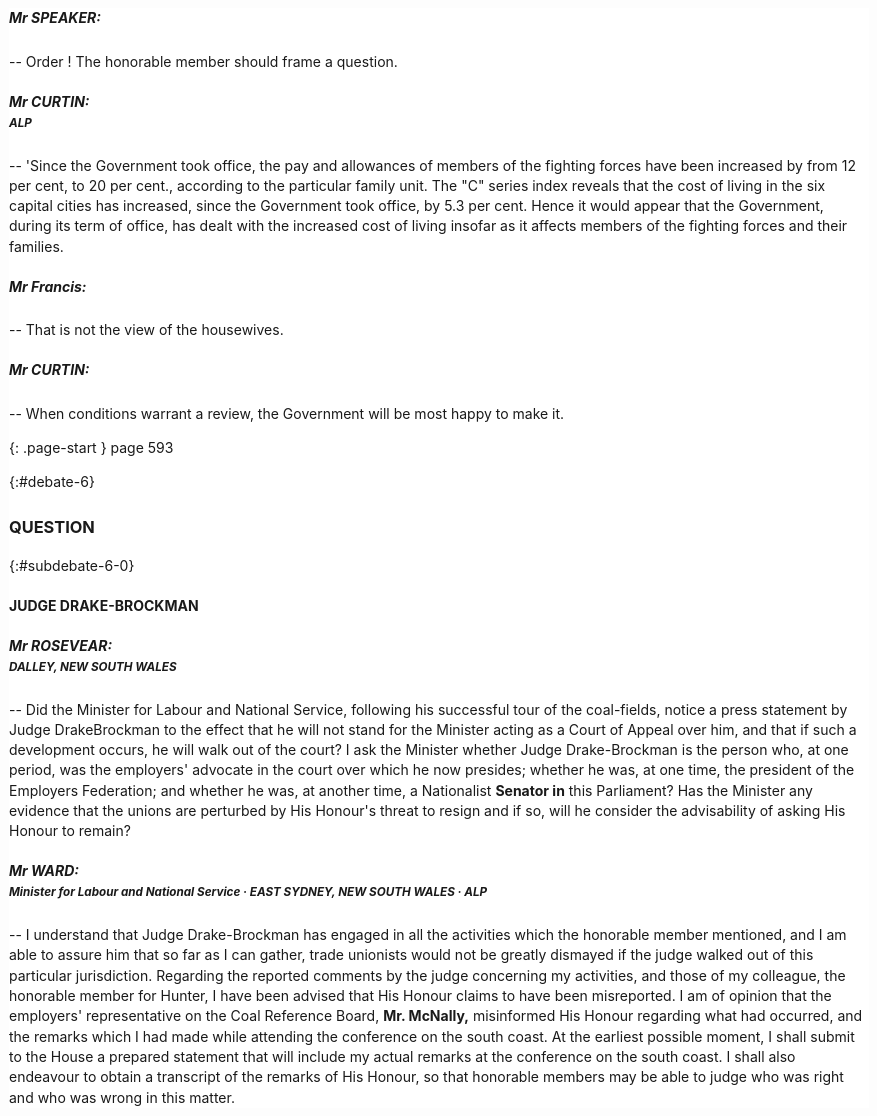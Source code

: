 ##### Mr SPEAKER:

-- Order ! The honorable member should frame a question. 

##### Mr CURTIN:<br><small class="text-muted">ALP</small>

-- 'Since the Government took office, the pay and allowances of members of the fighting forces have been increased by from 12 per cent, to 20 per cent., according to the particular family unit. The "C" series index reveals that the cost of living in the six capital cities has increased, since the Government took office, by 5.3 per cent. Hence it would appear that the Government, during its term of office, has dealt with the increased cost of living insofar as it affects members of the fighting forces and their families. 

##### Mr Francis:

-- That is not the view of the housewives. 

##### Mr CURTIN:

-- When conditions warrant a review, the Government will be most happy to make it. 

{: .page-start }
page 593

{:#debate-6}
### QUESTION

{:#subdebate-6-0}
#### JUDGE DRAKE-BROCKMAN

##### Mr ROSEVEAR:<br><small class="text-muted">DALLEY, NEW SOUTH WALES</small>

-- Did the Minister for Labour and National Service, following his successful tour of the coal-fields, notice a press statement by Judge DrakeBrockman to the effect that he will not stand for the Minister acting as a Court of Appeal over him, and that if such a development occurs, he will walk out of the court? I ask the Minister whether Judge Drake-Brockman is the person who, at one period, was the employers' advocate in the court over which he now presides; whether he was, at one time, the  president  of the Employers Federation; and whether he was, at another time, a Nationalist  **Senator in**  this Parliament? Has the Minister any evidence that the unions are perturbed by  His  Honour's threat to resign and if so, will he consider the advisability of asking  His  Honour to remain? 

##### Mr WARD:<br><small class="text-muted">Minister for Labour and National Service &middot; EAST SYDNEY, NEW SOUTH WALES &middot; ALP</small>

-- I understand that Judge Drake-Brockman has engaged in all the activities which the honorable member  mentioned, and I am able to assure him that so far as I can gather, trade unionists would not be greatly dismayed if the judge walked out of this particular jurisdiction. Regarding the reported comments by the judge concerning my activities, and those of my colleague, the honorable member for Hunter, I have been advised that  His  Honour claims to have been misreported. I am of opinion that the employers' representative on the Coal Reference Board,  **Mr. McNally,**  misinformed  His  Honour regarding what had occurred, and the remarks which I had made while attending the conference on the south coast. At the earliest possible moment, I shall submit to the House a prepared statement that will include my actual remarks at the conference on the south coast. I shall also endeavour to obtain a transcript of the remarks of  His  Honour, so that honorable members may be able to judge who was right and who was wrong in this matter. 
